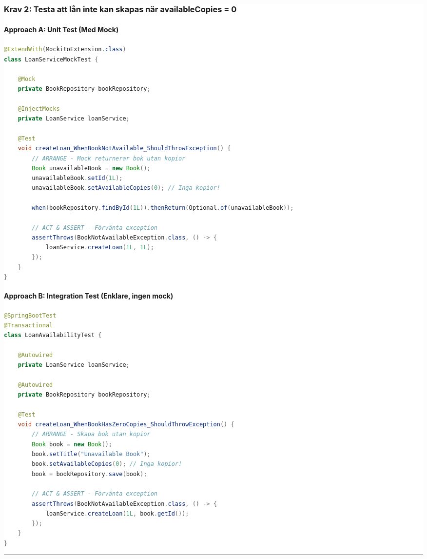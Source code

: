 
### Krav 2: Testa att lån inte kan skapas när availableCopies = 0

#### Approach A: Unit Test (Med Mock)

```java
@ExtendWith(MockitoExtension.class)
class LoanServiceMockTest {
    
    @Mock
    private BookRepository bookRepository;
    
    @InjectMocks
    private LoanService loanService;
    
    @Test
    void createLoan_WhenBookNotAvailable_ShouldThrowException() {
        // ARRANGE - Mock returnerar bok utan kopior
        Book unavailableBook = new Book();
        unavailableBook.setId(1L);
        unavailableBook.setAvailableCopies(0); // Inga kopior!
        
        when(bookRepository.findById(1L)).thenReturn(Optional.of(unavailableBook));
        
        // ACT & ASSERT - Förvänta exception
        assertThrows(BookNotAvailableException.class, () -> {
            loanService.createLoan(1L, 1L);
        });
    }
}
```

#### Approach B: Integration Test (Enklare, ingen mock)

```java
@SpringBootTest
@Transactional
class LoanAvailabilityTest {
    
    @Autowired
    private LoanService loanService;
    
    @Autowired
    private BookRepository bookRepository;
    
    @Test
    void createLoan_WhenBookHasZeroCopies_ShouldThrowException() {
        // ARRANGE - Skapa bok utan kopior
        Book book = new Book();
        book.setTitle("Unavailable Book");
        book.setAvailableCopies(0); // Inga kopior!
        book = bookRepository.save(book);
        
        // ACT & ASSERT - Förvänta exception
        assertThrows(BookNotAvailableException.class, () -> {
            loanService.createLoan(1L, book.getId());
        });
    }
}
```

---